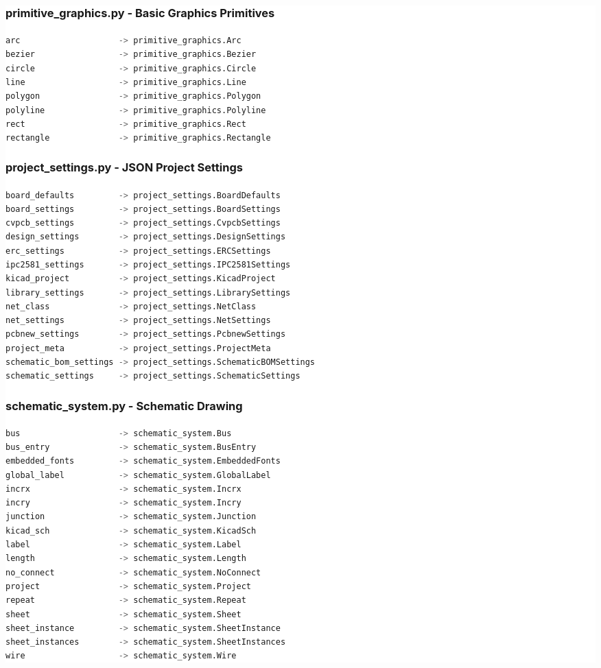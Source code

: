 ### primitive_graphics.py - Basic Graphics Primitives

```python
arc                    -> primitive_graphics.Arc
bezier                 -> primitive_graphics.Bezier
circle                 -> primitive_graphics.Circle
line                   -> primitive_graphics.Line
polygon                -> primitive_graphics.Polygon
polyline               -> primitive_graphics.Polyline
rect                   -> primitive_graphics.Rect
rectangle              -> primitive_graphics.Rectangle
```

### project_settings.py - JSON Project Settings

```python
board_defaults         -> project_settings.BoardDefaults
board_settings         -> project_settings.BoardSettings
cvpcb_settings         -> project_settings.CvpcbSettings
design_settings        -> project_settings.DesignSettings
erc_settings           -> project_settings.ERCSettings
ipc2581_settings       -> project_settings.IPC2581Settings
kicad_project          -> project_settings.KicadProject
library_settings       -> project_settings.LibrarySettings
net_class              -> project_settings.NetClass
net_settings           -> project_settings.NetSettings
pcbnew_settings        -> project_settings.PcbnewSettings
project_meta           -> project_settings.ProjectMeta
schematic_bom_settings -> project_settings.SchematicBOMSettings
schematic_settings     -> project_settings.SchematicSettings
```

### schematic_system.py - Schematic Drawing

```python
bus                    -> schematic_system.Bus
bus_entry              -> schematic_system.BusEntry
embedded_fonts         -> schematic_system.EmbeddedFonts
global_label           -> schematic_system.GlobalLabel
incrx                  -> schematic_system.Incrx
incry                  -> schematic_system.Incry
junction               -> schematic_system.Junction
kicad_sch              -> schematic_system.KicadSch
label                  -> schematic_system.Label
length                 -> schematic_system.Length
no_connect             -> schematic_system.NoConnect
project                -> schematic_system.Project
repeat                 -> schematic_system.Repeat
sheet                  -> schematic_system.Sheet
sheet_instance         -> schematic_system.SheetInstance
sheet_instances        -> schematic_system.SheetInstances
wire                   -> schematic_system.Wire
```
